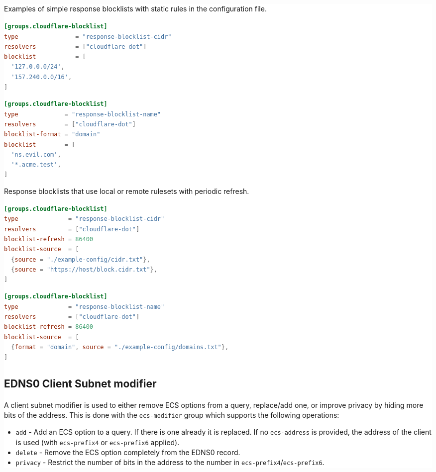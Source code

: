 Examples of simple response blocklists with static rules in the configuration file.

```toml
[groups.cloudflare-blocklist]
type                = "response-blocklist-cidr"
resolvers           = ["cloudflare-dot"]
blocklist           = [
  '127.0.0.0/24',
  '157.240.0.0/16',
]
```

```toml
[groups.cloudflare-blocklist]
type             = "response-blocklist-name"
resolvers        = ["cloudflare-dot"]
blocklist-format = "domain"
blocklist        = [
  'ns.evil.com',
  '*.acme.test',
]
```

Response blocklists that use local or remote rulesets with periodic refresh.

```toml
[groups.cloudflare-blocklist]
type              = "response-blocklist-cidr"
resolvers         = ["cloudflare-dot"]
blocklist-refresh = 86400
blocklist-source  = [
  {source = "./example-config/cidr.txt"},
  {source = "https://host/block.cidr.txt"},
]
```

```toml
[groups.cloudflare-blocklist]
type              = "response-blocklist-name"
resolvers         = ["cloudflare-dot"]
blocklist-refresh = 86400
blocklist-source  = [
  {format = "domain", source = "./example-config/domains.txt"},
]
```

## EDNS0 Client Subnet modifier

A client subnet modifier is used to either remove ECS options from a query, replace/add one, or improve privacy by hiding more bits of the address. This is done with the `ecs-modifier` group which supports the following operations:

- `add` - Add an ECS option to a query. If there is one already it is replaced. If no `ecs-address` is provided, the address of the client is used (with `ecs-prefix4` or `ecs-prefix6` applied).
- `delete` - Remove the ECS option completely from the EDNS0 record.
- `privacy` - Restrict the number of bits in the address to the number in `ecs-prefix4`/`ecs-prefix6`.
